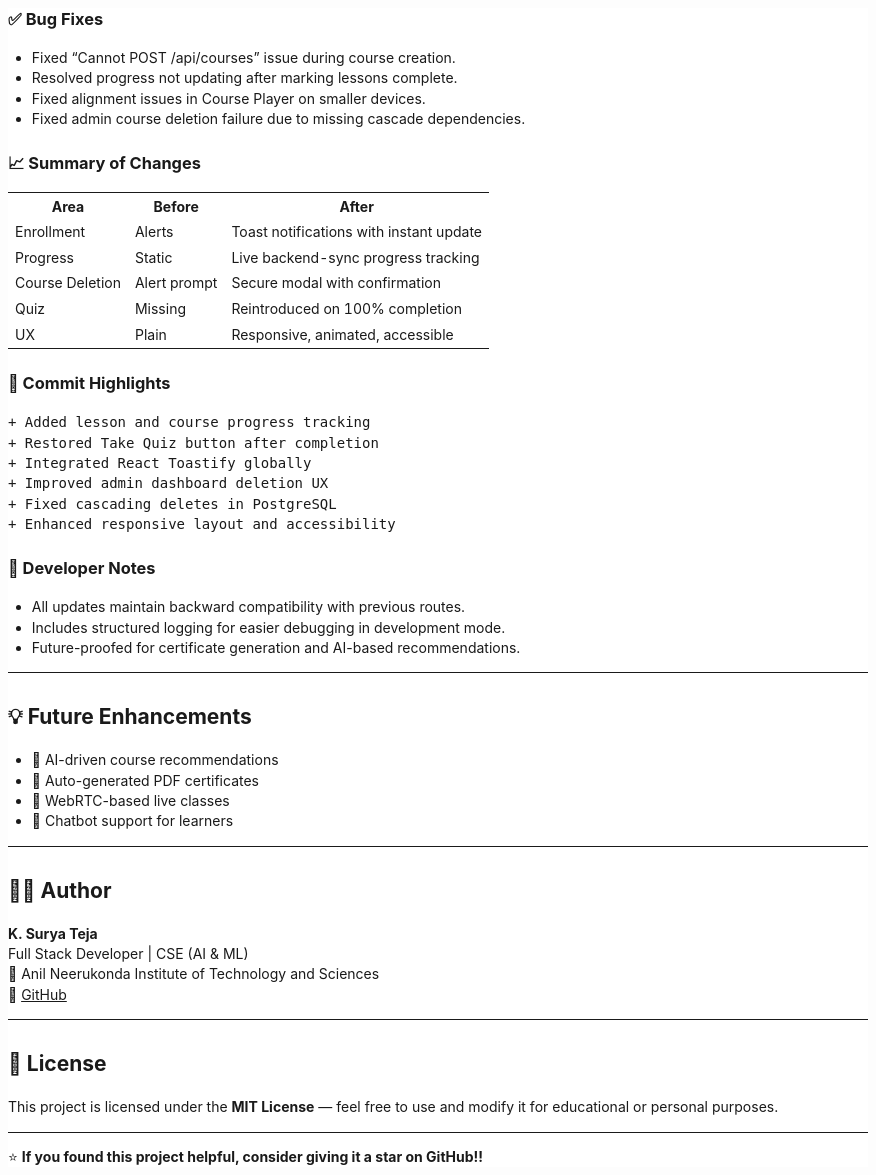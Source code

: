 <h3>✅ Bug Fixes</h3>
<ul>
  <li>Fixed “Cannot POST /api/courses” issue during course creation.</li>
  <li>Resolved progress not updating after marking lessons complete.</li>
  <li>Fixed alignment issues in Course Player on smaller devices.</li>
  <li>Fixed admin course deletion failure due to missing cascade dependencies.</li>
</ul>

<h3>📈 Summary of Changes</h3>
<table>
<tr><th>Area</th><th>Before</th><th>After</th></tr>
<tr><td>Enrollment</td><td>Alerts</td><td>Toast notifications with instant update</td></tr>
<tr><td>Progress</td><td>Static</td><td>Live backend-sync progress tracking</td></tr>
<tr><td>Course Deletion</td><td>Alert prompt</td><td>Secure modal with confirmation</td></tr>
<tr><td>Quiz</td><td>Missing</td><td>Reintroduced on 100% completion</td></tr>
<tr><td>UX</td><td>Plain</td><td>Responsive, animated, accessible</td></tr>
</table>

<h3>🧾 Commit Highlights</h3>
<pre>
+ Added lesson and course progress tracking
+ Restored Take Quiz button after completion
+ Integrated React Toastify globally
+ Improved admin dashboard deletion UX
+ Fixed cascading deletes in PostgreSQL
+ Enhanced responsive layout and accessibility
</pre>

<h3>💬 Developer Notes</h3>
<ul>
  <li>All updates maintain backward compatibility with previous routes.</li>
  <li>Includes structured logging for easier debugging in development mode.</li>
  <li>Future-proofed for certificate generation and AI-based recommendations.</li>
</ul>

<hr>

<h2>💡 Future Enhancements</h2>
<ul>
  <li>🧠 AI-driven course recommendations</li>
  <li>📄 Auto-generated PDF certificates</li>
  <li>🎥 WebRTC-based live classes</li>
  <li>💬 Chatbot support for learners</li>
</ul>

<hr>

<h2>🧑‍💻 Author</h2>
<p><strong>K. Surya Teja</strong><br>
Full Stack Developer | CSE (AI & ML)<br>
📍 Anil Neerukonda Institute of Technology and Sciences<br>
🔗 <a href="https://github.com/Surya-Teja-Kancharla">GitHub</a></p>

<hr>

<h2>🏁 License</h2>
<p>This project is licensed under the <strong>MIT License</strong> — feel free to use and modify it for educational or personal purposes.</p>

<hr>

<p>⭐ <strong>If you found this project helpful, consider giving it a star on GitHub!!</strong></p>
